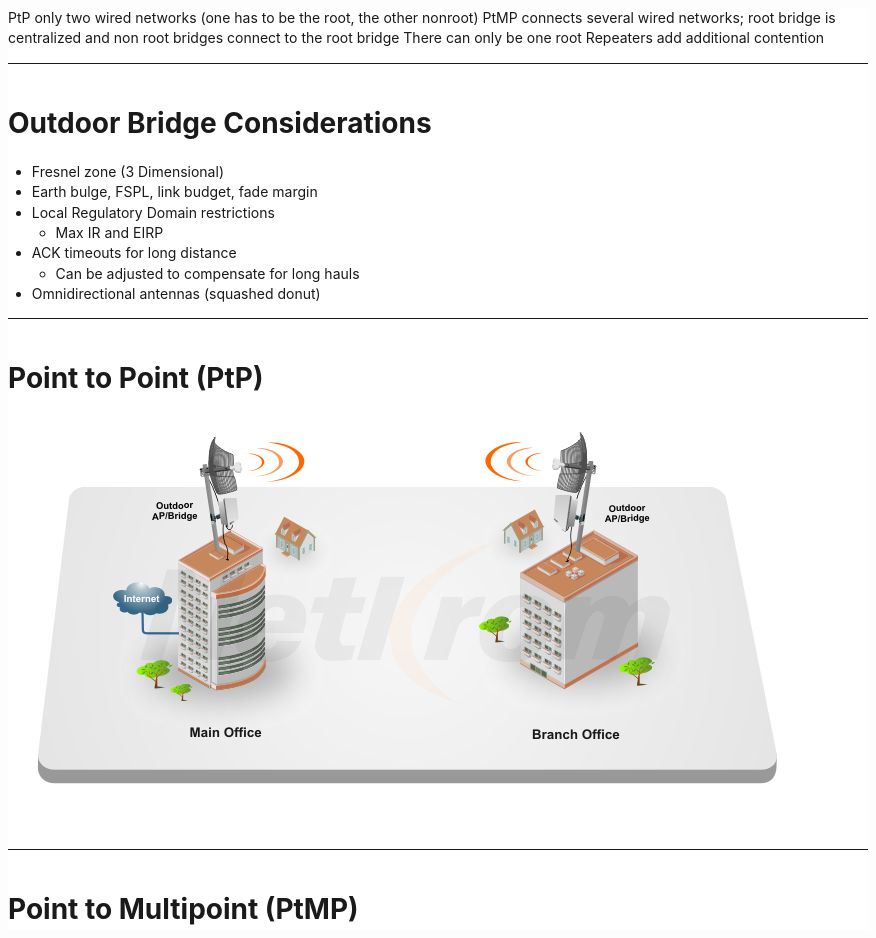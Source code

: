 PtP only two wired networks (one has to be the root, the other nonroot)
PtMP connects several wired networks; root bridge is centralized and non root bridges connect to the root bridge
There can only be one root
Repeaters add additional contention 

---

# Outdoor Bridge Considerations

* Fresnel zone \(3 Dimensional\)
* Earth bulge\, FSPL\, link budget\, fade margin
* Local Regulatory Domain restrictions
  * Max IR and EIRP
* ACK timeouts for long distance
  * Can be adjusted to compensate for long hauls
* Omnidirectional antennas \(squashed donut\)

---

# Point to Point (PtP)

![](img/wireless1-slides73.jpg)

---

# Point to Multipoint (PtMP)
